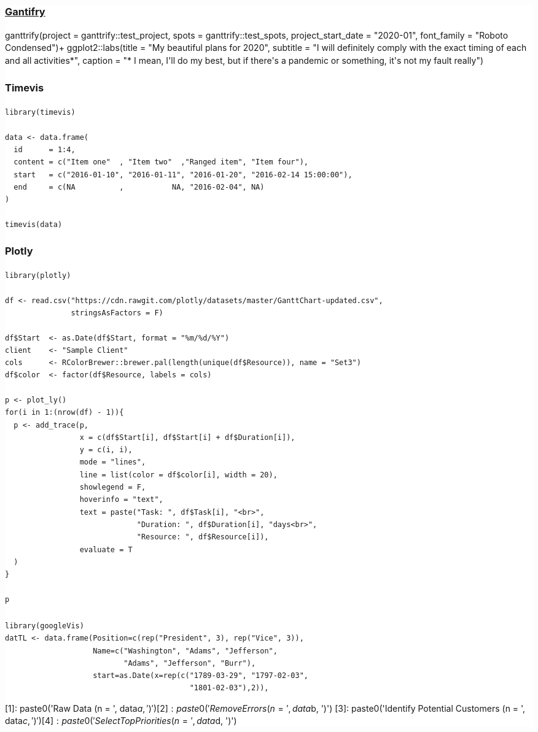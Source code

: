 ### [Gantifry](https://github.com/giocomai/ganttrify)

ganttrify(project = ganttrify::test_project,
          spots = ganttrify::test_spots,
          project_start_date = "2020-01",
          font_family = "Roboto Condensed")+
  ggplot2::labs(title = "My beautiful plans for 2020",
                subtitle = "I will definitely comply with the exact timing of each and all activities*",
                caption = "* I mean, I'll do my best, but if there's a pandemic or something, it's not my fault really")


### Timevis
```{r}
library(timevis)

data <- data.frame(
  id      = 1:4,
  content = c("Item one"  , "Item two"  ,"Ranged item", "Item four"),
  start   = c("2016-01-10", "2016-01-11", "2016-01-20", "2016-02-14 15:00:00"),
  end     = c(NA          ,           NA, "2016-02-04", NA)
)

timevis(data)
```

### Plotly
```{r}
library(plotly)

df <- read.csv("https://cdn.rawgit.com/plotly/datasets/master/GanttChart-updated.csv", 
               stringsAsFactors = F)

df$Start  <- as.Date(df$Start, format = "%m/%d/%Y")
client    <- "Sample Client"
cols      <- RColorBrewer::brewer.pal(length(unique(df$Resource)), name = "Set3")
df$color  <- factor(df$Resource, labels = cols)

p <- plot_ly()
for(i in 1:(nrow(df) - 1)){
  p <- add_trace(p,
                 x = c(df$Start[i], df$Start[i] + df$Duration[i]), 
                 y = c(i, i), 
                 mode = "lines",
                 line = list(color = df$color[i], width = 20),
                 showlegend = F,
                 hoverinfo = "text",
                 text = paste("Task: ", df$Task[i], "<br>",
                              "Duration: ", df$Duration[i], "days<br>",
                              "Resource: ", df$Resource[i]),
                 evaluate = T
  )
}

p
```
###
```{r}
library(googleVis)
datTL <- data.frame(Position=c(rep("President", 3), rep("Vice", 3)),
                    Name=c("Washington", "Adams", "Jefferson",
                           "Adams", "Jefferson", "Burr"),
                    start=as.Date(x=rep(c("1789-03-29", "1797-02-03", 
                                          "1801-02-03"),2)),
```

[1]:  paste0('Raw Data (n = ', data$a, ')')
[2]: paste0('Remove Errors (n = ', data$b, ')')
[3]: paste0('Identify Potential Customers (n = ', data$c, ')')
[4]: paste0('Select Top Priorities (n = ', data$d, ')')